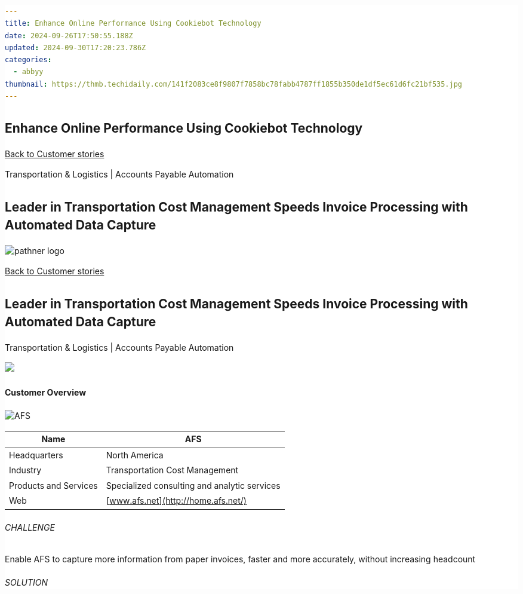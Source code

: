 ```yaml
---
title: Enhance Online Performance Using Cookiebot Technology
date: 2024-09-26T17:50:55.188Z
updated: 2024-09-30T17:20:23.786Z
categories:
  - abbyy
thumbnail: https://thmb.techidaily.com/141f2083ce8f9807f7858bc78fabb4787ff1855b350de1df5ec61d6fc21bf535.jpg
---
```


## Enhance Online Performance Using Cookiebot Technology

[Back to Customer stories](https://tools.techidaily.com/abbyy/products/)

Transportation & Logistics | Accounts Payable Automation

## Leader in Transportation Cost Management Speeds Invoice Processing with Automated Data Capture

![pathner logo](https://content.abbyy.com/-/media/project/abbyy/abbyy/logos-white/abbyy.png?h=40&iar=0&w=120)

[Back to Customer stories](https://tools.techidaily.com/abbyy/products/)

## Leader in Transportation Cost Management Speeds Invoice Processing with Automated Data Capture

Transportation & Logistics | Accounts Payable Automation 

![](https://static1.abbyy.com/abbyycommedia/38092/ds-260_afs-case-study_thumbnails-gray-556-303.jpg) 

#### Customer Overview

![AFS](https://static2.abbyy.com/abbyycommedia/15378/afs-logo.jpg) 

| Name                  | AFS                                          |
| --------------------- | -------------------------------------------- |
| Headquarters          | North America                                |
| Industry              | Transportation Cost Management               |
| Products and Services | Specialized consulting and analytic services |
| Web                   | [www.afs.net](http://home.afs.net/)          |

###### CHALLENGE

Enable AFS to capture more information from paper invoices, faster and more accurately, without increasing headcount

###### SOLUTION
